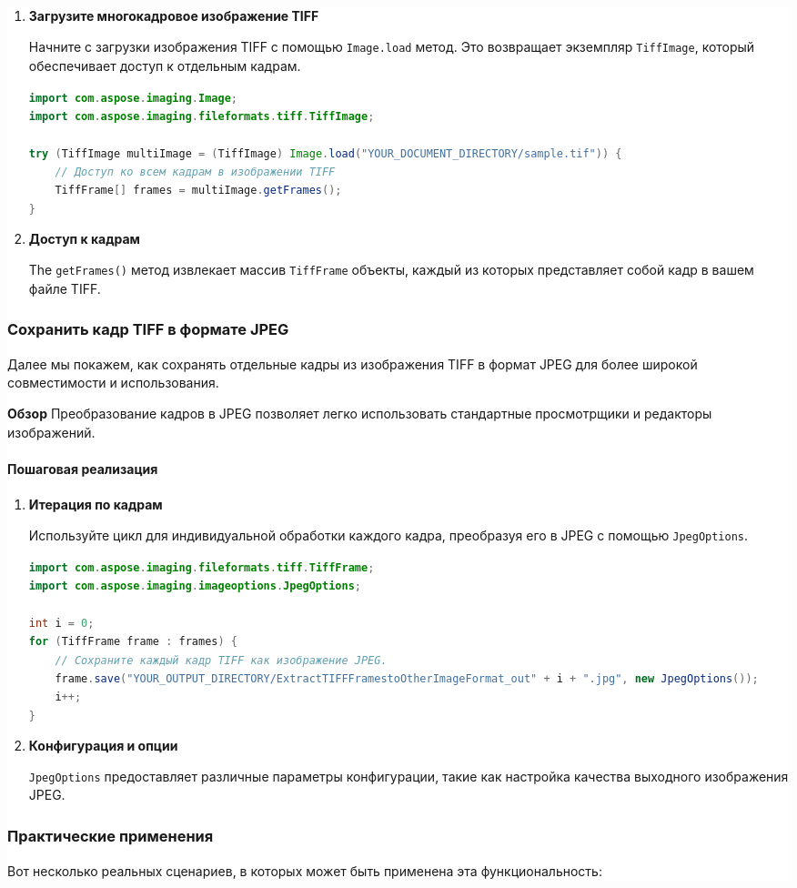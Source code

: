 1. **Загрузите многокадровое изображение TIFF**

   Начните с загрузки изображения TIFF с помощью `Image.load` метод. Это возвращает экземпляр `TiffImage`, который обеспечивает доступ к отдельным кадрам.

   ```java
   import com.aspose.imaging.Image;
   import com.aspose.imaging.fileformats.tiff.TiffImage;

   try (TiffImage multiImage = (TiffImage) Image.load("YOUR_DOCUMENT_DIRECTORY/sample.tif")) {
       // Доступ ко всем кадрам в изображении TIFF
       TiffFrame[] frames = multiImage.getFrames();
   }
   ```

2. **Доступ к кадрам**

   The `getFrames()` метод извлекает массив `TiffFrame` объекты, каждый из которых представляет собой кадр в вашем файле TIFF.

### Сохранить кадр TIFF в формате JPEG

Далее мы покажем, как сохранять отдельные кадры из изображения TIFF в формат JPEG для более широкой совместимости и использования.

**Обзор**
Преобразование кадров в JPEG позволяет легко использовать стандартные просмотрщики и редакторы изображений. 

#### Пошаговая реализация

1. **Итерация по кадрам**

   Используйте цикл для индивидуальной обработки каждого кадра, преобразуя его в JPEG с помощью `JpegOptions`.

   ```java
   import com.aspose.imaging.fileformats.tiff.TiffFrame;
   import com.aspose.imaging.imageoptions.JpegOptions;

   int i = 0;
   for (TiffFrame frame : frames) {
       // Сохраните каждый кадр TIFF как изображение JPEG.
       frame.save("YOUR_OUTPUT_DIRECTORY/ExtractTIFFFramestoOtherImageFormat_out" + i + ".jpg", new JpegOptions());
       i++;
   }
   ```

2. **Конфигурация и опции**

   `JpegOptions` предоставляет различные параметры конфигурации, такие как настройка качества выходного изображения JPEG.

### Практические применения

Вот несколько реальных сценариев, в которых может быть применена эта функциональность:
